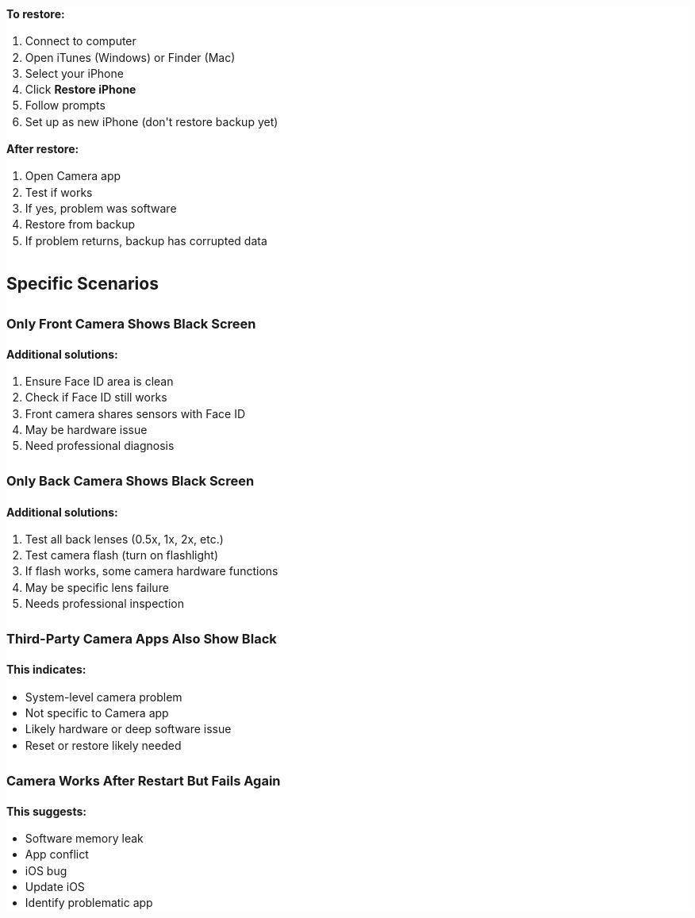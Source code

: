 **To restore:**
1. Connect to computer
2. Open iTunes (Windows) or Finder (Mac)
3. Select your iPhone
4. Click **Restore iPhone**
5. Follow prompts
6. Set up as new iPhone (don't restore backup yet)

**After restore:**
1. Open Camera app
2. Test if works
3. If yes, problem was software
4. Restore from backup
5. If problem returns, backup has corrupted data

## Specific Scenarios

### Only Front Camera Shows Black Screen

**Additional solutions:**
1. Ensure Face ID area is clean
2. Check if Face ID still works
3. Front camera shares sensors with Face ID
4. May be hardware issue
5. Need professional diagnosis

### Only Back Camera Shows Black Screen

**Additional solutions:**
1. Test all back lenses (0.5x, 1x, 2x, etc.)
2. Test camera flash (turn on flashlight)
3. If flash works, some camera hardware functions
4. May be specific lens failure
5. Needs professional inspection

### Third-Party Camera Apps Also Show Black

**This indicates:**
- System-level camera problem
- Not specific to Camera app
- Likely hardware or deep software issue
- Reset or restore likely needed

### Camera Works After Restart But Fails Again

**This suggests:**
- Software memory leak
- App conflict
- iOS bug
- Update iOS
- Identify problematic app
